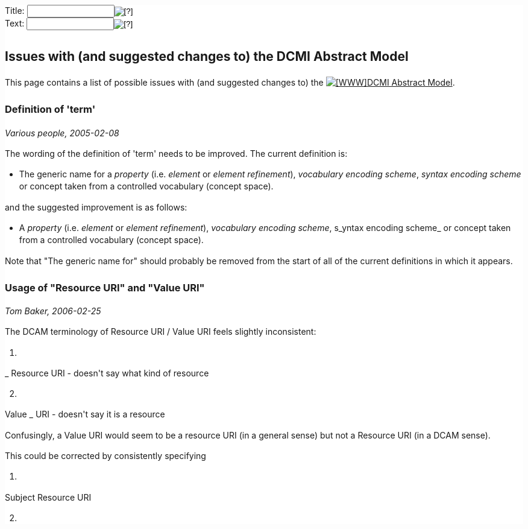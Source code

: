 <form method="POST" action="/architecturewiki/AMIssues">
<p>
<input name="action" value="inlinesearch" type="hidden">
<input name="context" value="40" type="hidden">
Title: <input name="text_title" size="15" maxlength="50" type="text"><input src="AMIssues_files/moin-search.png" name="button_title" alt="[?]" type="image"><br>Text: <input name="text_full" size="15" maxlength="50" type="text"><input src="AMIssues_files/moin-search.png" name="button_full" alt="[?]" type="image">
</p>
</form>

## Issues with (and suggested changes to) the DCMI Abstract Model

This page contains a list of possible issues with (and suggested changes to) the [<img src="AMIssues_files/moin-www.png" alt="[WWW]" height="11" width="11">DCMI Abstract Model](http://dublincore.org/documents/abstract-model/).

### Definition of 'term'

_Various people, 2005-02-08_

The wording of the definition of 'term' needs to be improved. The current definition is:

- The generic name for a _property_ (i.e. _element_ or _element refinement_), _vocabulary encoding scheme_, _syntax encoding scheme_ or concept taken from a controlled vocabulary (concept space).

and the suggested improvement is as follows:

- A _property_ (i.e. _element_ or _element refinement_), _vocabulary encoding scheme_, s_yntax encoding scheme_ or concept taken from a controlled vocabulary (concept space).

Note that "The generic name for" should probably be removed from the start of all of the current definitions in which it appears.

### Usage of "Resource URI" and "Value URI"

_Tom Baker, 2006-02-25_

The DCAM terminology of Resource URI / Value URI feels slightly inconsistent:

1. 

\_ Resource URI - doesn't say what kind of resource

2. 

Value \_ URI - doesn't say it is a resource

Confusingly, a Value URI would seem to be a resource URI (in a general sense) but not a Resource URI (in a DCAM sense).

This could be corrected by consistently specifying

1. 

Subject Resource URI

2. 
